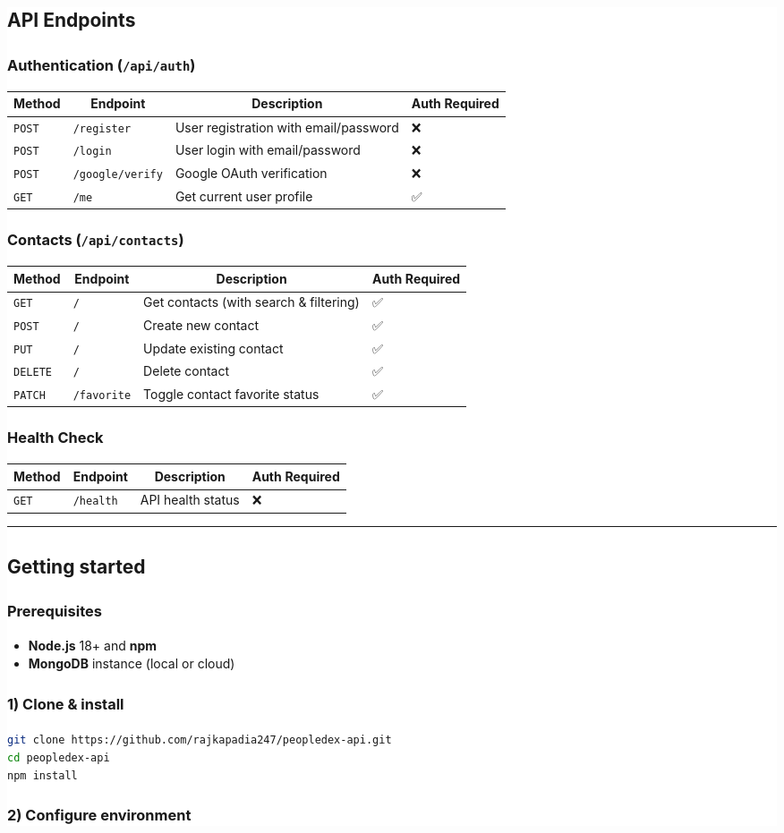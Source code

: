 ## API Endpoints

### Authentication (`/api/auth`)

| Method | Endpoint         | Description                           | Auth Required |
| ------ | ---------------- | ------------------------------------- | ------------- |
| `POST` | `/register`      | User registration with email/password | ❌            |
| `POST` | `/login`         | User login with email/password        | ❌            |
| `POST` | `/google/verify` | Google OAuth verification             | ❌            |
| `GET`  | `/me`            | Get current user profile              | ✅            |

### Contacts (`/api/contacts`)

| Method   | Endpoint    | Description                            | Auth Required |
| -------- | ----------- | -------------------------------------- | ------------- |
| `GET`    | `/`         | Get contacts (with search & filtering) | ✅            |
| `POST`   | `/`         | Create new contact                     | ✅            |
| `PUT`    | `/`         | Update existing contact                | ✅            |
| `DELETE` | `/`         | Delete contact                         | ✅            |
| `PATCH`  | `/favorite` | Toggle contact favorite status         | ✅            |

### Health Check

| Method | Endpoint  | Description       | Auth Required |
| ------ | --------- | ----------------- | ------------- |
| `GET`  | `/health` | API health status | ❌            |

---

## Getting started

### Prerequisites

- **Node.js** 18+ and **npm**
- **MongoDB** instance (local or cloud)

### 1) Clone & install

```bash
git clone https://github.com/rajkapadia247/peopledex-api.git
cd peopledex-api
npm install
```

### 2) Configure environment
